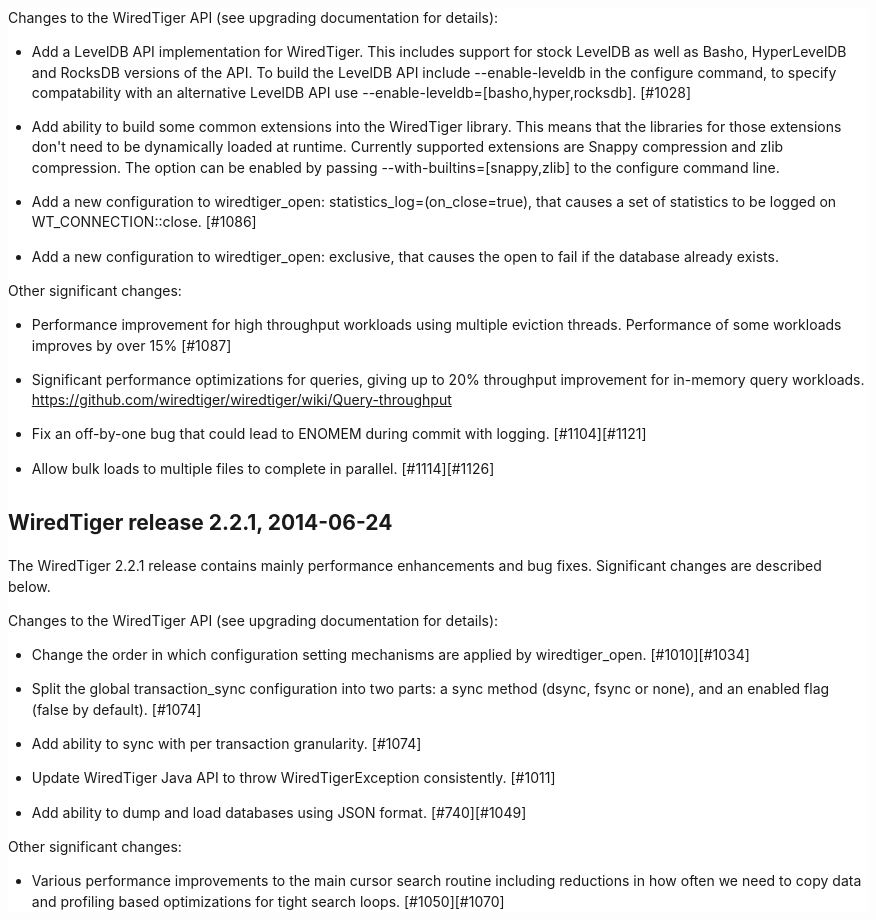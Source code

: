 Changes to the WiredTiger API (see upgrading documentation for details):

* Add a LevelDB API implementation for WiredTiger.  This includes support for
  stock LevelDB as well as Basho, HyperLevelDB and RocksDB versions of the API.
  To build the LevelDB API include --enable-leveldb in the configure command,
  to specify compatability with an alternative LevelDB API use
  --enable-leveldb=[basho,hyper,rocksdb]. [#1028]

* Add ability to build some common extensions into the WiredTiger library.
  This means that the libraries for those extensions don't need to be
  dynamically loaded at runtime. Currently supported extensions are Snappy
  compression and zlib compression. The option can be enabled by passing
  --with-builtins=[snappy,zlib] to the configure command line.

* Add a new configuration to wiredtiger_open: statistics_log=(on_close=true),
  that causes a set of statistics to be logged on WT_CONNECTION::close. [#1086]

* Add a new configuration to wiredtiger_open: exclusive, that causes the open
  to fail if the database already exists.

Other significant changes:

* Performance improvement for high throughput workloads using multiple
  eviction threads. Performance of some workloads improves by over 15% [#1087]

* Significant performance optimizations for queries, giving up to 20%
  throughput improvement for in-memory query workloads.
  https://github.com/wiredtiger/wiredtiger/wiki/Query-throughput

* Fix an off-by-one bug that could lead to ENOMEM during commit with logging.
  [#1104][#1121]

* Allow bulk loads to multiple files to complete in parallel. [#1114][#1126]


WiredTiger release 2.2.1, 2014-06-24
------------------------------------

The WiredTiger 2.2.1 release contains mainly performance enhancements and bug
fixes.  Significant changes are described below.

Changes to the WiredTiger API (see upgrading documentation for details):

* Change the order in which configuration setting mechanisms are applied by
  wiredtiger_open. [#1010][#1034]

* Split the global transaction_sync configuration into two parts: a sync method
  (dsync, fsync or none), and an enabled flag (false by default). [#1074]

* Add ability to sync with per transaction granularity. [#1074]

* Update WiredTiger Java API to throw WiredTigerException consistently. [#1011]

* Add ability to dump and load databases using JSON format. [#740][#1049]

Other significant changes:

* Various performance improvements to the main cursor search routine including
  reductions in how often we need to copy data and profiling based optimizations
  for tight search loops. [#1050][#1070]
